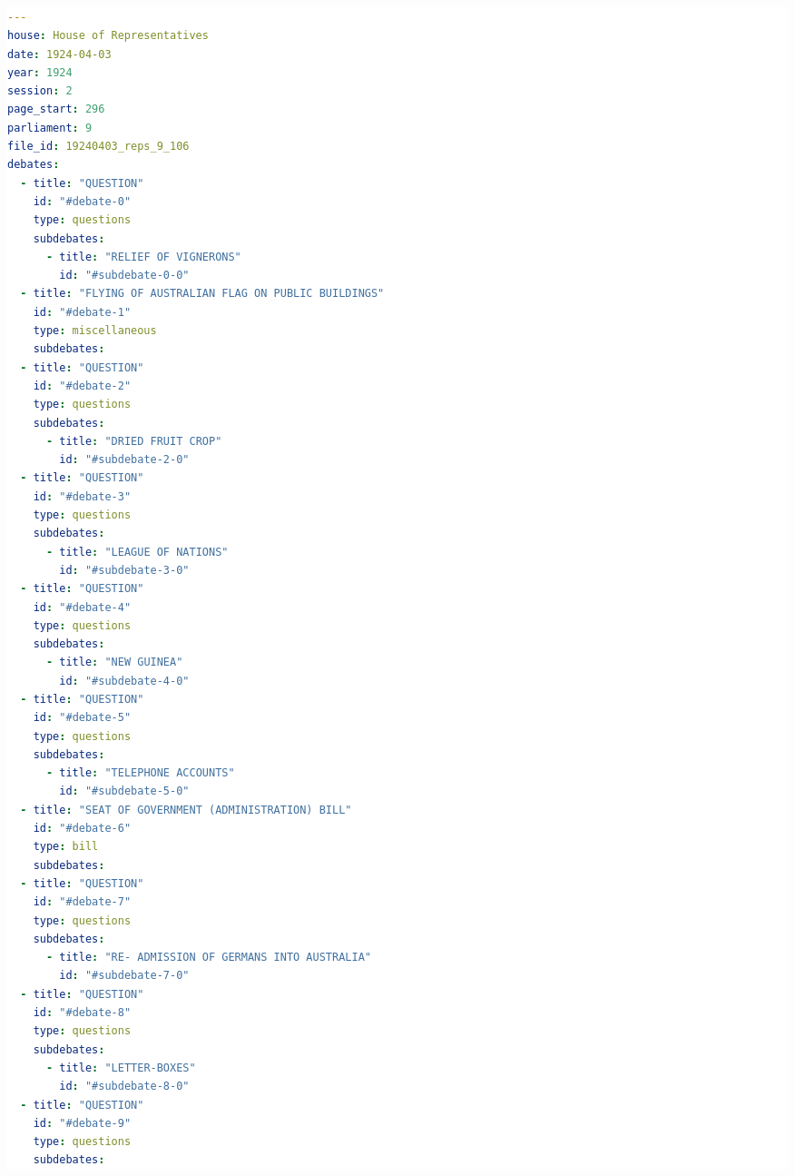 ```yaml
---
house: House of Representatives
date: 1924-04-03
year: 1924
session: 2
page_start: 296
parliament: 9
file_id: 19240403_reps_9_106
debates:
  - title: "QUESTION"
    id: "#debate-0"
    type: questions
    subdebates:
      - title: "RELIEF OF VIGNERONS"
        id: "#subdebate-0-0"
  - title: "FLYING OF AUSTRALIAN FLAG ON PUBLIC BUILDINGS"
    id: "#debate-1"
    type: miscellaneous
    subdebates:
  - title: "QUESTION"
    id: "#debate-2"
    type: questions
    subdebates:
      - title: "DRIED FRUIT CROP"
        id: "#subdebate-2-0"
  - title: "QUESTION"
    id: "#debate-3"
    type: questions
    subdebates:
      - title: "LEAGUE OF NATIONS"
        id: "#subdebate-3-0"
  - title: "QUESTION"
    id: "#debate-4"
    type: questions
    subdebates:
      - title: "NEW GUINEA"
        id: "#subdebate-4-0"
  - title: "QUESTION"
    id: "#debate-5"
    type: questions
    subdebates:
      - title: "TELEPHONE ACCOUNTS"
        id: "#subdebate-5-0"
  - title: "SEAT OF GOVERNMENT (ADMINISTRATION) BILL"
    id: "#debate-6"
    type: bill
    subdebates:
  - title: "QUESTION"
    id: "#debate-7"
    type: questions
    subdebates:
      - title: "RE- ADMISSION OF GERMANS INTO AUSTRALIA"
        id: "#subdebate-7-0"
  - title: "QUESTION"
    id: "#debate-8"
    type: questions
    subdebates:
      - title: "LETTER-BOXES"
        id: "#subdebate-8-0"
  - title: "QUESTION"
    id: "#debate-9"
    type: questions
    subdebates:
```